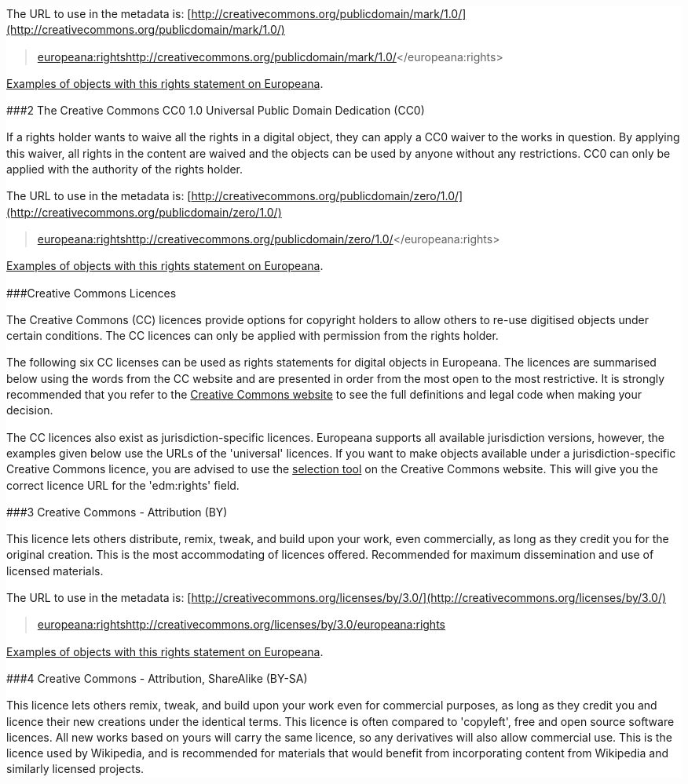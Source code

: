 The URL to use in the metadata is: [http://creativecommons.org/publicdomain/mark/1.0/](http://creativecommons.org/publicdomain/mark/1.0/)

> <europeana:rights>http://creativecommons.org/publicdomain/mark/1.0/</europeana:rights>

[Examples of objects with this rights statement on Europeana](http://www.europeana.eu/portal/search.html?query=RIGHTS%3A*mark*).

###<a name="CC0">2 The Creative Commons CC0 1.0 Universal Public Domain Dedication (CC0)</a>

If a rights holder wants to waive all the rights in a digital object, they can apply a CC0 waiver to the works in question. By applying this waiver, all rights in the content are waived and the objects can be used by anyone without any restrictions. CC0 can only be applied with the authority of the rights holder.

The URL to use in the metadata is: [http://creativecommons.org/publicdomain/zero/1.0/](http://creativecommons.org/publicdomain/zero/1.0/)

> <europeana:rights>http://creativecommons.org/publicdomain/zero/1.0/</europeana:rights>

[Examples of objects with this rights statement on Europeana](http://www.europeana.eu/portal/search.html?query=RIGHTS%3A*zero*).

###<a name="CC">Creative Commons Licences</a>

The Creative Commons (CC) licences provide options for copyright holders to allow others to re-use digitised objects under certain conditions. The CC licences can only be applied with permission from the rights holder.

The following six CC licenses can be used as rights statements for digital objects in Europeana. The licences are summarised below using the words from the CC website and are presented in order from the most open to the most restrictive. It is strongly recommended that you refer to the [Creative Commons website](http://creativecommons.org/licenses/ ) to see the full definitions and legal code when making your decision.

The CC licences also exist as jurisdiction-specific licences. Europeana supports all available jurisdiction versions, however, the examples given below use the URLs of the 'universal' licences. If you want to make objects available under a jurisdiction-specific Creative Commons licence, you are advised to use the [selection tool](http://www.creativecommons.org/choose/) on the Creative Commons website. This will give you the correct licence URL for the 'edm:rights' field.

###<a name="CC-BY">3 Creative Commons - Attribution (BY)</a>

This licence lets others distribute, remix, tweak, and build upon your work, even commercially, as long as they credit you for the original creation. This is the most accommodating of licences offered. Recommended for maximum dissemination and use of licensed materials.

The URL to use in the metadata is: [http://creativecommons.org/licenses/by/3.0/](http://creativecommons.org/licenses/by/3.0/)

> <europeana:rights>http://creativecommons.org/licenses/by/3.0/<europeana:rights>

[Examples of objects with this rights statement on Europeana](http://www.europeana.eu/portal/search.html?query=*:*&amp;qf=RIGHTS:http://creativecommons.org/licenses/by/*).

###<a name="CC-BY-SA">4 Creative Commons - Attribution, ShareAlike (BY-SA)</a>

This licence lets others remix, tweak, and build upon your work even for commercial purposes, as long as they credit you and licence their new creations under the identical terms. This licence is often compared to 'copyleft', free and open source software licences. All new works based on yours will carry the same licence, so any derivatives will also allow commercial use. This is the licence used by Wikipedia, and is recommended for materials that would benefit from incorporating content from Wikipedia and similarly licensed projects.
